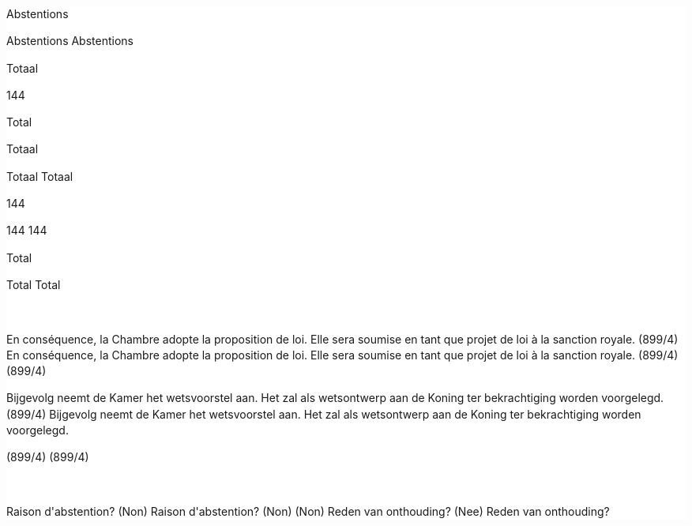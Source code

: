 
Abstentions

Abstentions
Abstentions



Totaal


144


Total



Totaal

Totaal
Totaal


144

144
144


Total

Total
Total

 
 

En conséquence, la Chambre adopte la
proposition de loi. Elle sera soumise en tant que projet de loi à la sanction
royale. (899/4)
En conséquence, la Chambre adopte la
proposition de loi. Elle sera soumise en tant que projet de loi à la sanction
royale. 
(899/4)
(899/4)


Bijgevolg neemt de Kamer het wetsvoorstel
aan. Het zal als wetsontwerp aan de Koning ter bekrachtiging worden voorgelegd.
(899/4)
Bijgevolg neemt de Kamer het wetsvoorstel
aan. Het zal als wetsontwerp aan de Koning ter bekrachtiging worden voorgelegd.

(899/4)
(899/4)


 
 

Raison d'abstention? (Non)
Raison d'abstention? (Non)
 (Non)
Reden van onthouding? (Nee)
Reden van onthouding? 
 